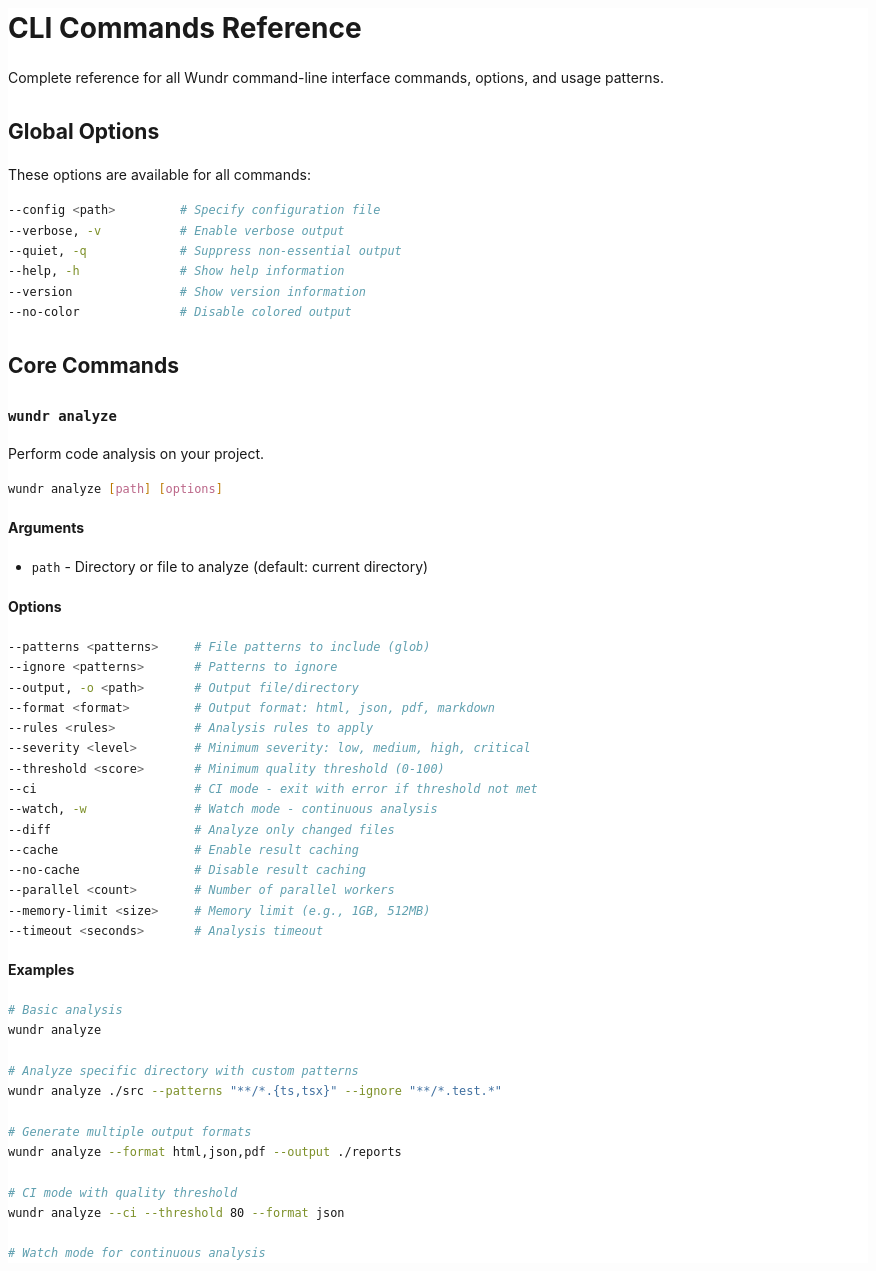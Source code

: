 # CLI Commands Reference

Complete reference for all Wundr command-line interface commands, options, and usage patterns.

## Global Options

These options are available for all commands:

```bash
--config <path>         # Specify configuration file
--verbose, -v           # Enable verbose output
--quiet, -q             # Suppress non-essential output
--help, -h              # Show help information
--version               # Show version information
--no-color              # Disable colored output
```

## Core Commands

### `wundr analyze`

Perform code analysis on your project.

```bash
wundr analyze [path] [options]
```

#### Arguments
- `path` - Directory or file to analyze (default: current directory)

#### Options
```bash
--patterns <patterns>     # File patterns to include (glob)
--ignore <patterns>       # Patterns to ignore
--output, -o <path>       # Output file/directory
--format <format>         # Output format: html, json, pdf, markdown
--rules <rules>           # Analysis rules to apply
--severity <level>        # Minimum severity: low, medium, high, critical
--threshold <score>       # Minimum quality threshold (0-100)
--ci                      # CI mode - exit with error if threshold not met
--watch, -w               # Watch mode - continuous analysis
--diff                    # Analyze only changed files
--cache                   # Enable result caching
--no-cache                # Disable result caching
--parallel <count>        # Number of parallel workers
--memory-limit <size>     # Memory limit (e.g., 1GB, 512MB)
--timeout <seconds>       # Analysis timeout
```

#### Examples

```bash
# Basic analysis
wundr analyze

# Analyze specific directory with custom patterns
wundr analyze ./src --patterns "**/*.{ts,tsx}" --ignore "**/*.test.*"

# Generate multiple output formats
wundr analyze --format html,json,pdf --output ./reports

# CI mode with quality threshold
wundr analyze --ci --threshold 80 --format json

# Watch mode for continuous analysis
```